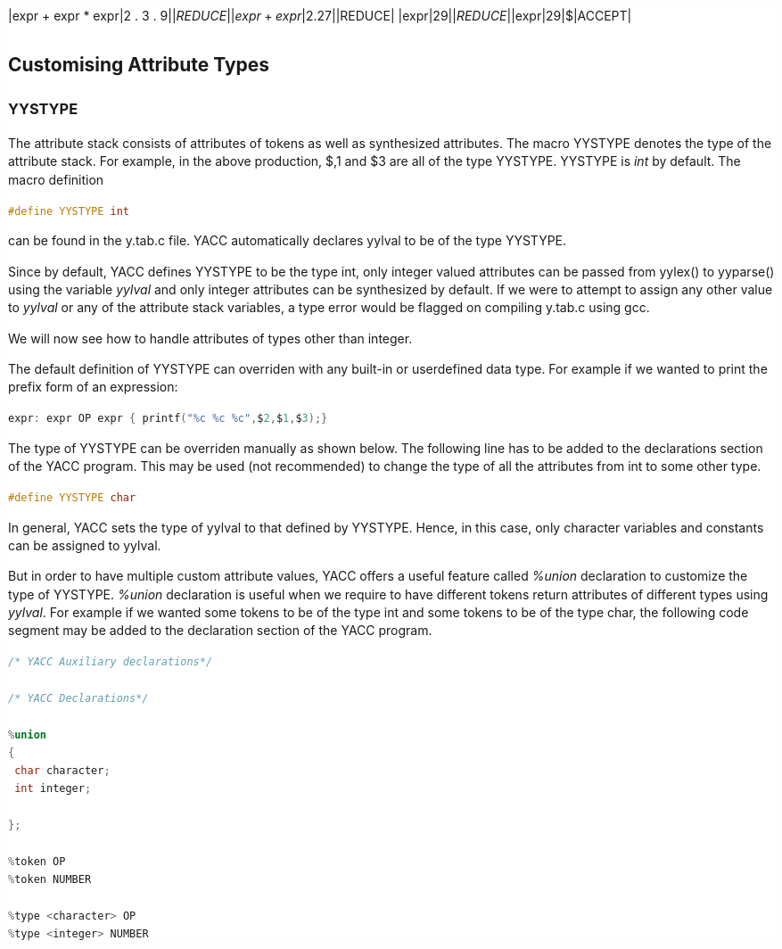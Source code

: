 |expr + expr * expr|2 . 3 . 9|$|REDUCE|
|expr + expr|2 . 27|$|REDUCE|
|expr|29|$|REDUCE|
|$expr|29|$|ACCEPT|

## Customising Attribute Types

### YYSTYPE

The attribute stack consists of attributes of tokens as well as synthesized attributes. The macro YYSTYPE denotes the type of the attribute stack. For example, in the above production, $$,$1 and $3 are all of the type YYSTYPE. YYSTYPE is _int_ by default. The macro definition

```c
#define YYSTYPE int
```

can be found in the y.tab.c file. YACC automatically declares yylval to be of the type YYSTYPE.

Since by default, YACC defines YYSTYPE to be the type int, only integer valued attributes can be passed from yylex() to yyparse() using the variable _yylval_ and only integer attributes can be synthesized by default. If we were to attempt to assign any other value to _yylval_ or any of the attribute stack variables, a type error would be flagged on compiling y.tab.c using gcc.

We will now see how to handle attributes of types other than integer.

The default definition of YYSTYPE can overriden with any built-in or userdefined data type. For example if we wanted to print the prefix form of an expression:

```c
expr: expr OP expr { printf("%c %c %c",$2,$1,$3);}
```

The type of YYSTYPE can be overriden manually as shown below. The following line has to be added to the declarations section of the YACC program. This may be used (not recommended) to change the type of all the attributes from int to some other type.

```c
#define YYSTYPE char
```

In general, YACC sets the type of yylval to that defined by YYSTYPE. Hence, in this case, only character variables and constants can be assigned to yylval.

But in order to have multiple custom attribute values, YACC offers a useful feature called _%union_ declaration to customize the type of YYSTYPE. _%union_ declaration is useful when we require to have different tokens return attributes of different types using _yylval_. For example if we wanted some tokens to be of the type int and some tokens to be of the type char, the following code segment may be added to the declaration section of the YACC program.

```c
/* YACC Auxiliary declarations*/

/* YACC Declarations*/

%union
{
 char character;
 int integer;

};

%token OP
%token NUMBER

%type <character> OP
%type <integer> NUMBER
```